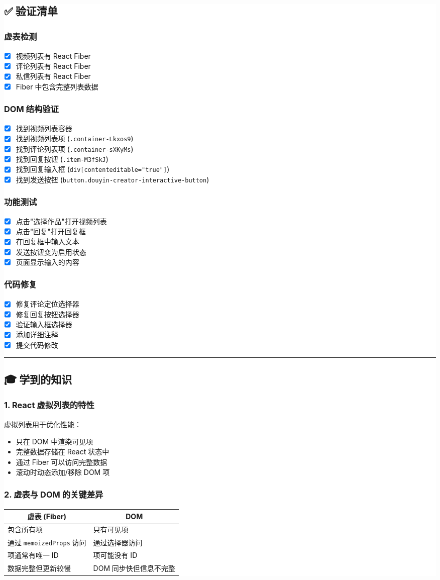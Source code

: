 
## ✅ 验证清单

### 虚表检测

- [x] 视频列表有 React Fiber
- [x] 评论列表有 React Fiber
- [x] 私信列表有 React Fiber
- [x] Fiber 中包含完整列表数据

### DOM 结构验证

- [x] 找到视频列表容器
- [x] 找到视频列表项 (`.container-Lkxos9`)
- [x] 找到评论列表项 (`.container-sXKyMs`)
- [x] 找到回复按钮 (`.item-M3fSkJ`)
- [x] 找到回复输入框 (`div[contenteditable="true"]`)
- [x] 找到发送按钮 (`button.douyin-creator-interactive-button`)

### 功能测试

- [x] 点击"选择作品"打开视频列表
- [x] 点击"回复"打开回复框
- [x] 在回复框中输入文本
- [x] 发送按钮变为启用状态
- [x] 页面显示输入的内容

### 代码修复

- [x] 修复评论定位选择器
- [x] 修复回复按钮选择器
- [x] 验证输入框选择器
- [x] 添加详细注释
- [x] 提交代码修改

---

## 🎓 学到的知识

### 1. React 虚拟列表的特性

虚拟列表用于优化性能：
- 只在 DOM 中渲染可见项
- 完整数据存储在 React 状态中
- 通过 Fiber 可以访问完整数据
- 滚动时动态添加/移除 DOM 项

### 2. 虚表与 DOM 的关键差异

| 虚表 (Fiber) | DOM |
|-------------|-----|
| 包含所有项 | 只有可见项 |
| 通过 `memoizedProps` 访问 | 通过选择器访问 |
| 项通常有唯一 ID | 项可能没有 ID |
| 数据完整但更新较慢 | DOM 同步快但信息不完整 |
